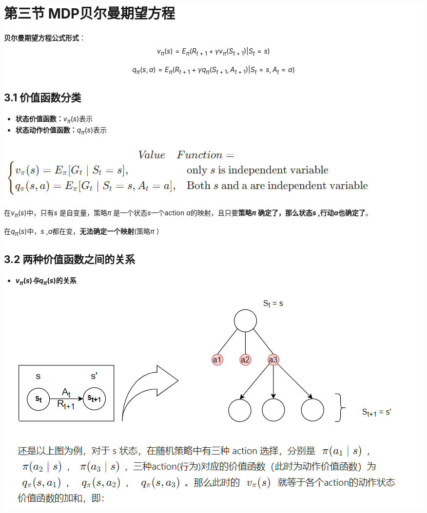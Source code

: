 
# 第三节 MDP贝尔曼期望方程

**贝尔曼期望方程公式形式**：
$$
v_π(s)=E_π(R_{t+1}+γv_π(S_{t+1})|S_t = s )
$$

$$
q_π(s,a)=E_π(R_{t+1}+γq_π(S_{t+1},A_{t+1})|S_t = s,A_t=a)
$$

## 3.1 价值函数分类

- **状态价值函数：**$v_π (s)$表示
- **状态动作价值函数：**$q_π (s)$表示

![1661782273927](强化学习.assets/1661782273927.png)

在$v_π (s)$中，只有$s$ 是自变量，策略$\pi$ 是一个状态$s$一个action $a$的映射，且只要**策略$\pi$ 确定了，那么状态$s$ ,行动$a$也确定了**。

在$q_π (s)$中，$s$ ,$a$都在变，**无法确定一个映射**(策略$\pi$ ）

## **3.2 两种价值函数之间的关系**

- **$v_π (s)与$$q_π (s)$的关系**

  ![1661782798604](强化学习.assets/1661782798604.png)
